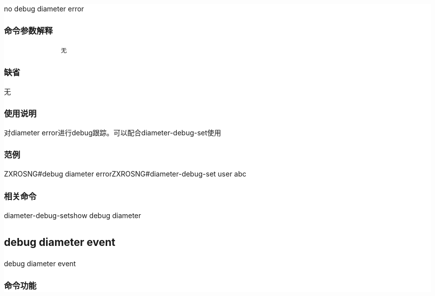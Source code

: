 
no debug diameter error 








### 命令参数解释 



					无
				 






### 缺省 


无 






### 使用说明 


对diameter error进行debug跟踪。可以配合diameter-debug-set使用 






### 范例 


ZXROSNG#debug diameter errorZXROSNG#diameter-debug-set user abc






### 相关命令 


diameter-debug-setshow debug diameter




## debug diameter event 


debug diameter event 




### 命令功能 

